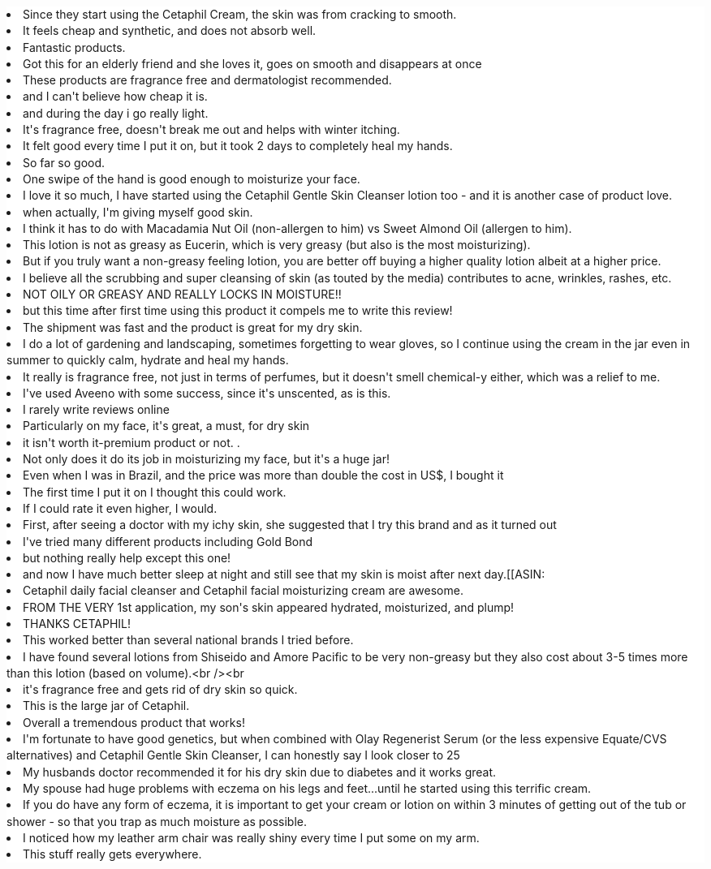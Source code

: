 <li> Since they start using the Cetaphil Cream, the skin was from cracking to smooth.  </li>
<li> It feels cheap and synthetic, and does not absorb well.</li>
<li> Fantastic products.</li>
<li> Got this for an elderly friend and she loves it, goes on smooth and disappears at once</li>
<li> These products are fragrance free and dermatologist recommended.  </li>
<li> and I can&#x27;t believe how cheap it is.  </li>
<li> and during the day i go really light.</li>
<li> It&#x27;s fragrance free, doesn&#x27;t break me out and helps with winter itching.</li>
<li> It felt good every time I put it on, but it took 2 days to completely heal my hands.</li>
<li> So far so good.</li>
<li> One swipe of the hand is good enough to moisturize your face.</li>
<li> I love it so much, I have started using the Cetaphil Gentle Skin Cleanser lotion too - and it is another case of product love.</li>
<li> when actually, I&#x27;m giving myself good skin.</li>
<li> I think it has to do with Macadamia Nut Oil (non-allergen to him) vs Sweet Almond Oil (allergen to him).</li>
<li> This lotion is not as greasy as Eucerin, which is very greasy (but also is the most moisturizing).</li>
<li> But if you truly want a non-greasy feeling lotion, you are better off buying a higher quality lotion albeit at a higher price.</li>
<li> I believe all the scrubbing and super cleansing of skin (as touted by the media) contributes to acne, wrinkles, rashes, etc.</li>
<li> NOT OILY OR GREASY AND REALLY LOCKS IN MOISTURE!!</li>
<li> but this time after first time using this product it compels me to write this review!</li>
<li> The shipment was fast and the product is great for my dry skin.</li>
<li> I do a lot of gardening and landscaping, sometimes forgetting to wear gloves, so I continue using the cream in the jar even in summer to quickly calm, hydrate and heal my hands.  </li>
<li> It really is fragrance free, not just in terms of perfumes, but it doesn&#x27;t smell chemical-y either, which was a relief to me.</li>
<li> I&#x27;ve used Aveeno with some success, since it&#x27;s unscented, as is this.</li>
<li> I rarely write reviews online</li>
<li> Particularly on my face, it&#x27;s great, a must, for dry skin</li>
<li> it isn&#x27;t worth it-premium product or not.  .</li>
<li> Not only does it do its job in moisturizing my face, but it&#x27;s a huge jar!  </li>
<li> Even when I was in Brazil, and the price was more than double the cost in US$, I bought it</li>
<li> The first time I put it on I thought this could work.</li>
<li> If I could rate it even higher, I would.</li>
<li> First, after seeing a doctor with my ichy skin, she suggested that I try this brand and as it turned out</li>
<li> I&#x27;ve tried many different products including Gold Bond</li>
<li> but nothing really help except this one!</li>
<li> and now I have much better sleep at night and still see that my skin is moist after next day.[[ASIN:</li>
<li> Cetaphil daily facial cleanser and Cetaphil facial moisturizing cream are awesome.  </li>
<li> FROM THE VERY 1st application, my son&#x27;s skin appeared hydrated, moisturized, and plump!</li>
<li> THANKS CETAPHIL!</li>
<li> This worked better than several national brands I tried before.</li>
<li> I have found several lotions from Shiseido and Amore Pacific to be very non-greasy but they also cost about 3-5 times more than this lotion (based on volume).&lt;br /&gt;&lt;br</li>
<li> it&#x27;s fragrance free and gets rid of dry skin so quick.</li>
<li> This is the large jar of Cetaphil.</li>
<li> Overall a tremendous product that works!</li>
<li> I&#x27;m fortunate to have good genetics, but when combined with Olay Regenerist Serum (or the less expensive Equate/CVS alternatives) and Cetaphil Gentle Skin Cleanser, I can honestly say I look closer to 25</li>
<li> My husbands doctor recommended it for his dry skin due to diabetes and it works great.  </li>
<li> My spouse had huge problems with eczema on his legs and feet...until he started using this terrific cream.  </li>
<li> If you do have any form of eczema, it is important to get your cream or lotion on within 3 minutes of getting out of the tub or shower - so that you trap as much moisture as possible.</li>
<li> I noticed how my leather arm chair was really shiny every time I put some on my arm.</li>
<li> This stuff really gets everywhere.</li>